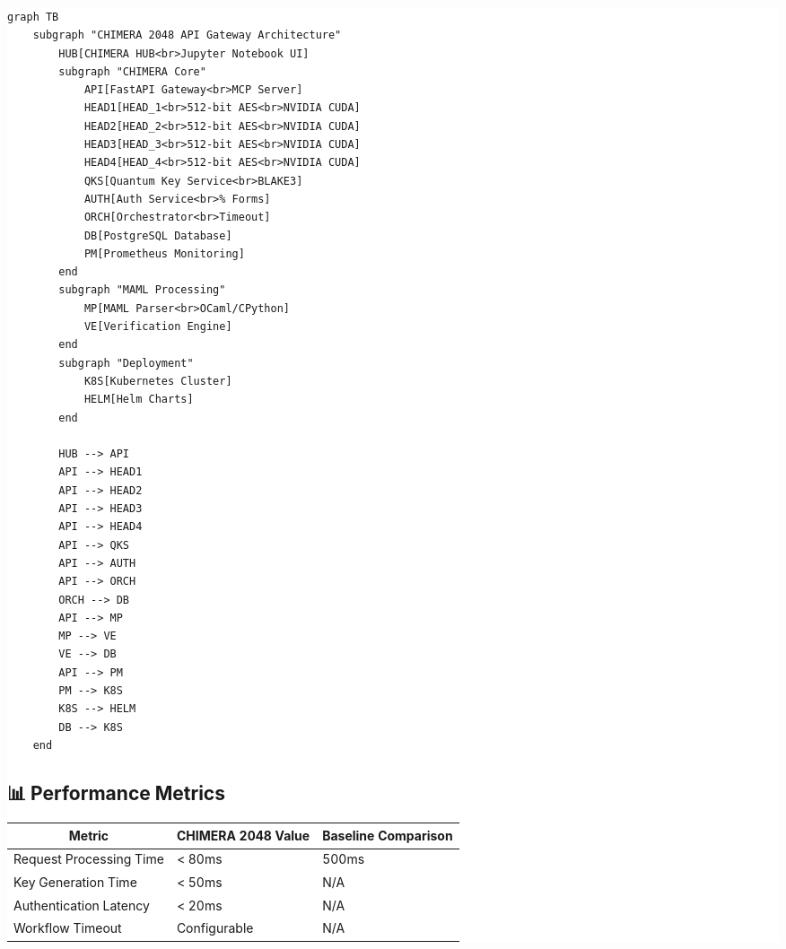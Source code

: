 ```mermaid
graph TB
    subgraph "CHIMERA 2048 API Gateway Architecture"
        HUB[CHIMERA HUB<br>Jupyter Notebook UI]
        subgraph "CHIMERA Core"
            API[FastAPI Gateway<br>MCP Server]
            HEAD1[HEAD_1<br>512-bit AES<br>NVIDIA CUDA]
            HEAD2[HEAD_2<br>512-bit AES<br>NVIDIA CUDA]
            HEAD3[HEAD_3<br>512-bit AES<br>NVIDIA CUDA]
            HEAD4[HEAD_4<br>512-bit AES<br>NVIDIA CUDA]
            QKS[Quantum Key Service<br>BLAKE3]
            AUTH[Auth Service<br>% Forms]
            ORCH[Orchestrator<br>Timeout]
            DB[PostgreSQL Database]
            PM[Prometheus Monitoring]
        end
        subgraph "MAML Processing"
            MP[MAML Parser<br>OCaml/CPython]
            VE[Verification Engine]
        end
        subgraph "Deployment"
            K8S[Kubernetes Cluster]
            HELM[Helm Charts]
        end

        HUB --> API
        API --> HEAD1
        API --> HEAD2
        API --> HEAD3
        API --> HEAD4
        API --> QKS
        API --> AUTH
        API --> ORCH
        ORCH --> DB
        API --> MP
        MP --> VE
        VE --> DB
        API --> PM
        PM --> K8S
        K8S --> HELM
        DB --> K8S
    end
```

## 📊 Performance Metrics

| Metric                | CHIMERA 2048 Value | Baseline Comparison |
|-----------------------|--------------------|---------------------|
| Request Processing Time | < 80ms           | 500ms              |
| Key Generation Time   | < 50ms           | N/A                |
| Authentication Latency| < 20ms           | N/A                |
| Workflow Timeout      | Configurable     | N/A                |
